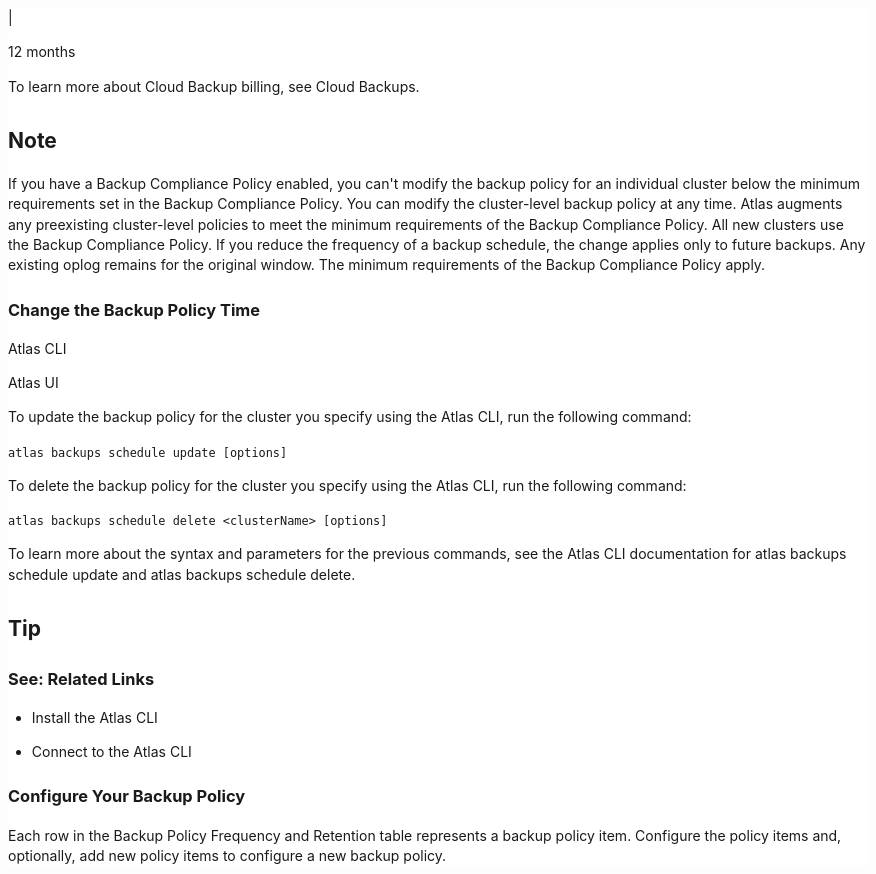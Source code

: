 |

12 months  
  
To learn more about Cloud Backup billing, see Cloud Backups.

## Note

If you have a Backup Compliance Policy enabled, you can't modify the backup
policy for an individual cluster below the minimum requirements set in the
Backup Compliance Policy. You can modify the cluster-level backup policy at
any time. Atlas augments any preexisting cluster-level policies to meet the
minimum requirements of the Backup Compliance Policy. All new clusters use the
Backup Compliance Policy. If you reduce the frequency of a backup schedule,
the change applies only to future backups. Any existing oplog remains for the
original window. The minimum requirements of the Backup Compliance Policy
apply.

### Change the Backup Policy Time

Atlas CLI

Atlas UI

To update the backup policy for the cluster you specify using the Atlas CLI,
run the following command:

    
    
    atlas backups schedule update [options]  
      
  
To delete the backup policy for the cluster you specify using the Atlas CLI,
run the following command:

    
    
    atlas backups schedule delete <clusterName> [options]  
      
  
To learn more about the syntax and parameters for the previous commands, see
the Atlas CLI documentation for atlas backups schedule update and atlas
backups schedule delete.

## Tip

### See: Related Links

  * Install the Atlas CLI

  * Connect to the Atlas CLI

### Configure Your Backup Policy

Each row in the Backup Policy Frequency and Retention table represents a
backup policy item. Configure the policy items and, optionally, add new policy
items to configure a new backup policy.
